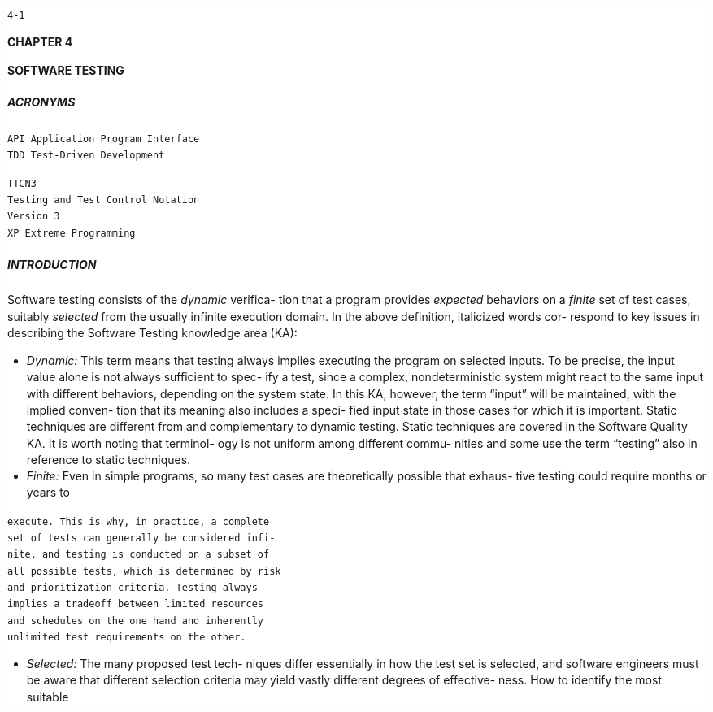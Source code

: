 ```
4-1
```
**CHAPTER 4**

**SOFTWARE TESTING**

##### ACRONYMS

```
API Application Program Interface
TDD Test-Driven Development
```
```
TTCN3
Testing and Test Control Notation
Version 3
XP Extreme Programming
```
##### INTRODUCTION

Software testing consists of the _dynamic_ verifica-
tion that a program provides _expected_ behaviors
on a _finite_ set of test cases, suitably _selected_ from
the usually infinite execution domain.
In the above definition, italicized words cor-
respond to key issues in describing the Software
Testing knowledge area (KA):

- _Dynamic:_ This term means that testing
    always implies executing the program on
    selected inputs. To be precise, the input
    value alone is not always sufficient to spec-
    ify a test, since a complex, nondeterministic
    system might react to the same input with
    different behaviors, depending on the system
    state. In this KA, however, the term “input”
    will be maintained, with the implied conven-
    tion that its meaning also includes a speci-
    fied input state in those cases for which it
    is important. Static techniques are different
    from and complementary to dynamic testing.
    Static techniques are covered in the Software
    Quality KA. It is worth noting that terminol-
    ogy is not uniform among different commu-
    nities and some use the term “testing” also in
    reference to static techniques.
- _Finite:_ Even in simple programs, so many test
    cases are theoretically possible that exhaus-
    tive testing could require months or years to

```
execute. This is why, in practice, a complete
set of tests can generally be considered infi-
nite, and testing is conducted on a subset of
all possible tests, which is determined by risk
and prioritization criteria. Testing always
implies a tradeoff between limited resources
and schedules on the one hand and inherently
unlimited test requirements on the other.
```
- _Selected:_ The many proposed test tech-
    niques differ essentially in how the test set
    is selected, and software engineers must be
    aware that different selection criteria may
    yield vastly different degrees of effective-
    ness. How to identify the most suitable